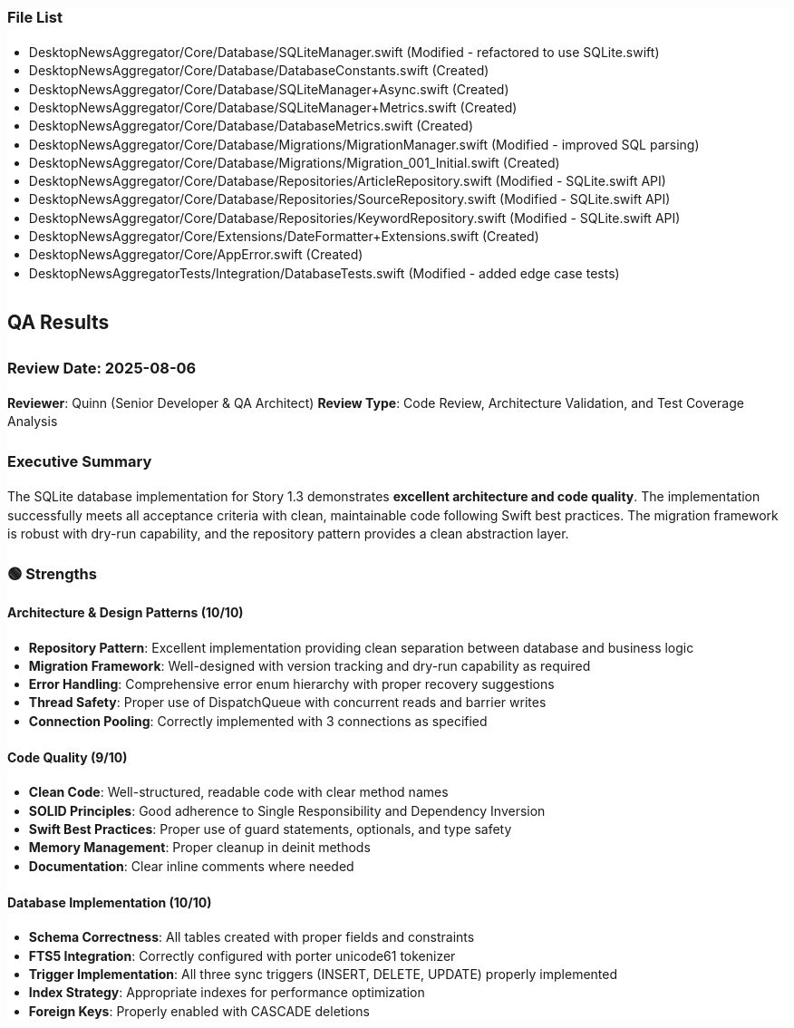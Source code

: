 ### File List
- DesktopNewsAggregator/Core/Database/SQLiteManager.swift (Modified - refactored to use SQLite.swift)
- DesktopNewsAggregator/Core/Database/DatabaseConstants.swift (Created)
- DesktopNewsAggregator/Core/Database/SQLiteManager+Async.swift (Created)
- DesktopNewsAggregator/Core/Database/SQLiteManager+Metrics.swift (Created)
- DesktopNewsAggregator/Core/Database/DatabaseMetrics.swift (Created)
- DesktopNewsAggregator/Core/Database/Migrations/MigrationManager.swift (Modified - improved SQL parsing)
- DesktopNewsAggregator/Core/Database/Migrations/Migration_001_Initial.swift (Created)
- DesktopNewsAggregator/Core/Database/Repositories/ArticleRepository.swift (Modified - SQLite.swift API)
- DesktopNewsAggregator/Core/Database/Repositories/SourceRepository.swift (Modified - SQLite.swift API)
- DesktopNewsAggregator/Core/Database/Repositories/KeywordRepository.swift (Modified - SQLite.swift API)
- DesktopNewsAggregator/Core/Extensions/DateFormatter+Extensions.swift (Created)
- DesktopNewsAggregator/Core/AppError.swift (Created)
- DesktopNewsAggregatorTests/Integration/DatabaseTests.swift (Modified - added edge case tests)

## QA Results

### Review Date: 2025-08-06
**Reviewer**: Quinn (Senior Developer & QA Architect)
**Review Type**: Code Review, Architecture Validation, and Test Coverage Analysis

### Executive Summary
The SQLite database implementation for Story 1.3 demonstrates **excellent architecture and code quality**. The implementation successfully meets all acceptance criteria with clean, maintainable code following Swift best practices. The migration framework is robust with dry-run capability, and the repository pattern provides a clean abstraction layer.

### 🟢 Strengths

#### Architecture & Design Patterns (10/10)
- **Repository Pattern**: Excellent implementation providing clean separation between database and business logic
- **Migration Framework**: Well-designed with version tracking and dry-run capability as required
- **Error Handling**: Comprehensive error enum hierarchy with proper recovery suggestions
- **Thread Safety**: Proper use of DispatchQueue with concurrent reads and barrier writes
- **Connection Pooling**: Correctly implemented with 3 connections as specified

#### Code Quality (9/10)
- **Clean Code**: Well-structured, readable code with clear method names
- **SOLID Principles**: Good adherence to Single Responsibility and Dependency Inversion
- **Swift Best Practices**: Proper use of guard statements, optionals, and type safety
- **Memory Management**: Proper cleanup in deinit methods
- **Documentation**: Clear inline comments where needed

#### Database Implementation (10/10)
- **Schema Correctness**: All tables created with proper fields and constraints
- **FTS5 Integration**: Correctly configured with porter unicode61 tokenizer
- **Trigger Implementation**: All three sync triggers (INSERT, DELETE, UPDATE) properly implemented
- **Index Strategy**: Appropriate indexes for performance optimization
- **Foreign Keys**: Properly enabled with CASCADE deletions

